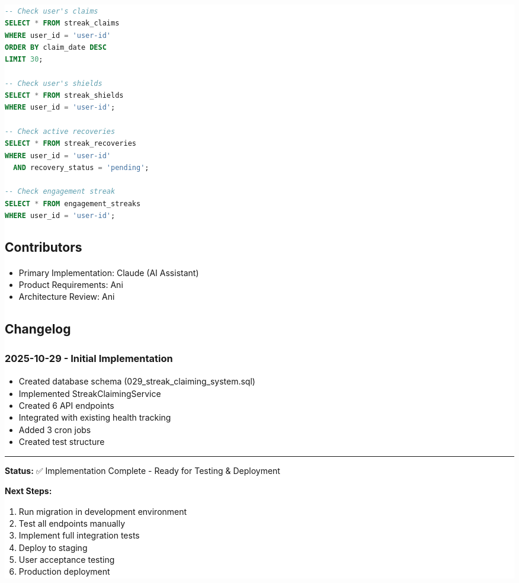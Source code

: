 ```sql
-- Check user's claims
SELECT * FROM streak_claims
WHERE user_id = 'user-id'
ORDER BY claim_date DESC
LIMIT 30;

-- Check user's shields
SELECT * FROM streak_shields
WHERE user_id = 'user-id';

-- Check active recoveries
SELECT * FROM streak_recoveries
WHERE user_id = 'user-id'
  AND recovery_status = 'pending';

-- Check engagement streak
SELECT * FROM engagement_streaks
WHERE user_id = 'user-id';
```

## Contributors

- Primary Implementation: Claude (AI Assistant)
- Product Requirements: Ani
- Architecture Review: Ani

## Changelog

### 2025-10-29 - Initial Implementation
- Created database schema (029_streak_claiming_system.sql)
- Implemented StreakClaimingService
- Created 6 API endpoints
- Integrated with existing health tracking
- Added 3 cron jobs
- Created test structure

---

**Status:** ✅ Implementation Complete - Ready for Testing & Deployment

**Next Steps:**
1. Run migration in development environment
2. Test all endpoints manually
3. Implement full integration tests
4. Deploy to staging
5. User acceptance testing
6. Production deployment
